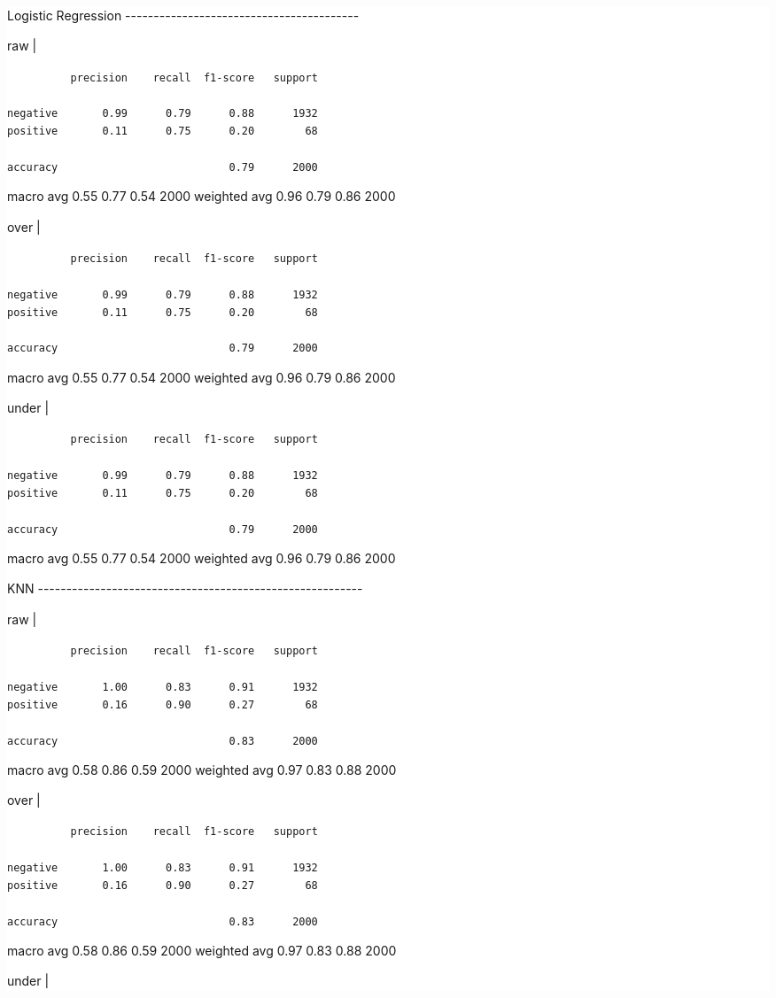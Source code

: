 Logistic Regression -----------------------------------------

raw  |  

              precision    recall  f1-score   support

    negative       0.99      0.79      0.88      1932
    positive       0.11      0.75      0.20        68

    accuracy                           0.79      2000
   macro avg       0.55      0.77      0.54      2000
weighted avg       0.96      0.79      0.86      2000

over  |  

              precision    recall  f1-score   support

    negative       0.99      0.79      0.88      1932
    positive       0.11      0.75      0.20        68

    accuracy                           0.79      2000
   macro avg       0.55      0.77      0.54      2000
weighted avg       0.96      0.79      0.86      2000

under  |  

              precision    recall  f1-score   support

    negative       0.99      0.79      0.88      1932
    positive       0.11      0.75      0.20        68

    accuracy                           0.79      2000
   macro avg       0.55      0.77      0.54      2000
weighted avg       0.96      0.79      0.86      2000



KNN ---------------------------------------------------------

raw  |  

              precision    recall  f1-score   support

    negative       1.00      0.83      0.91      1932
    positive       0.16      0.90      0.27        68

    accuracy                           0.83      2000
   macro avg       0.58      0.86      0.59      2000
weighted avg       0.97      0.83      0.88      2000

over  |  

              precision    recall  f1-score   support

    negative       1.00      0.83      0.91      1932
    positive       0.16      0.90      0.27        68

    accuracy                           0.83      2000
   macro avg       0.58      0.86      0.59      2000
weighted avg       0.97      0.83      0.88      2000

under  |  
